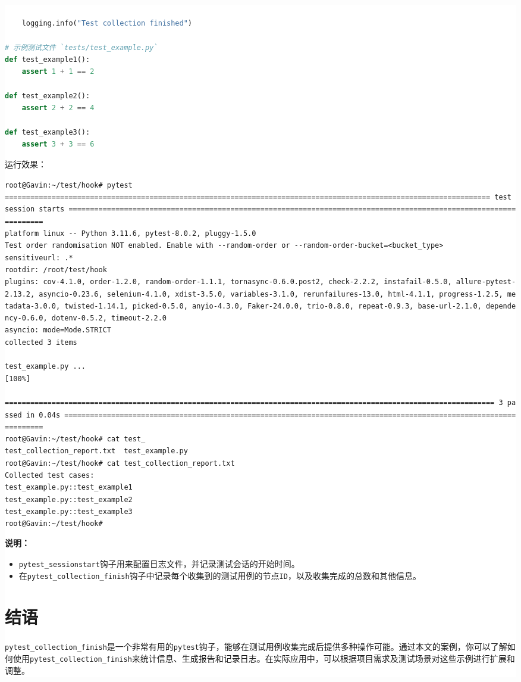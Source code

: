 ```python

    logging.info("Test collection finished")

# 示例测试文件 `tests/test_example.py`
def test_example1():
    assert 1 + 1 == 2

def test_example2():
    assert 2 + 2 == 4

def test_example3():
    assert 3 + 3 == 6
```



运行效果：

```shell
root@Gavin:~/test/hook# pytest
================================================================================================================== test session starts ==================================================================================================================
platform linux -- Python 3.11.6, pytest-8.0.2, pluggy-1.5.0
Test order randomisation NOT enabled. Enable with --random-order or --random-order-bucket=<bucket_type>
sensitiveurl: .*
rootdir: /root/test/hook
plugins: cov-4.1.0, order-1.2.0, random-order-1.1.1, tornasync-0.6.0.post2, check-2.2.2, instafail-0.5.0, allure-pytest-2.13.2, asyncio-0.23.6, selenium-4.1.0, xdist-3.5.0, variables-3.1.0, rerunfailures-13.0, html-4.1.1, progress-1.2.5, metadata-3.0.0, twisted-1.14.1, picked-0.5.0, anyio-4.3.0, Faker-24.0.0, trio-0.8.0, repeat-0.9.3, base-url-2.1.0, dependency-0.6.0, dotenv-0.5.2, timeout-2.2.0
asyncio: mode=Mode.STRICT
collected 3 items                                                                                                                                                                                                                                       

test_example.py ...                                                                                                                                                                                                                               [100%]

=================================================================================================================== 3 passed in 0.04s ===================================================================================================================
root@Gavin:~/test/hook# cat test_
test_collection_report.txt  test_example.py             
root@Gavin:~/test/hook# cat test_collection_report.txt 
Collected test cases:
test_example.py::test_example1
test_example.py::test_example2
test_example.py::test_example3
root@Gavin:~/test/hook#
```


**说明：**

* `pytest_sessionstart`钩子用来配置日志文件，并记录测试会话的开始时间。
* 在`pytest_collection_finish`钩子中记录每个收集到的测试用例的节点`ID`，以及收集完成的总数和其他信息。


# 结语

`pytest_collection_finish`是一个非常有用的`pytest`钩子，能够在测试用例收集完成后提供多种操作可能。通过本文的案例，你可以了解如何使用`pytest_collection_finish`来统计信息、生成报告和记录日志。在实际应用中，可以根据项目需求及测试场景对这些示例进行扩展和调整。

